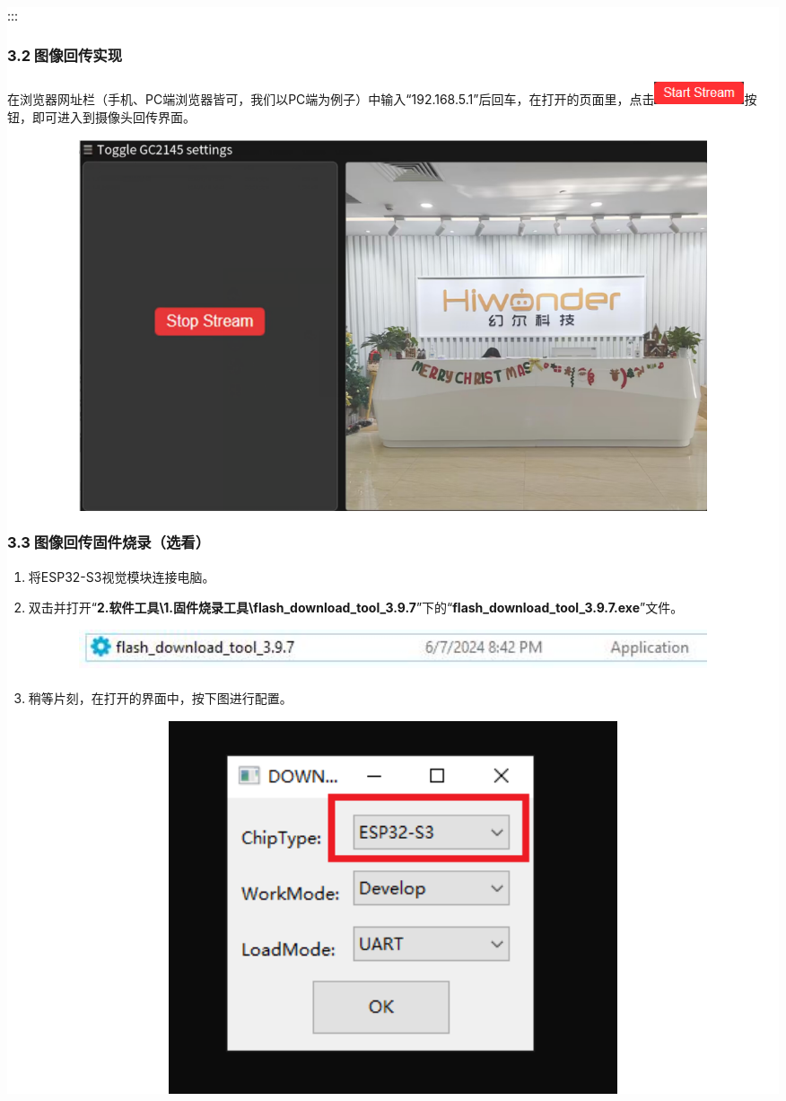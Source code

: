 :::

### 3.2 图像回传实现

在浏览器网址栏（手机、PC端浏览器皆可，我们以PC端为例子）中输入“192.168.5.1”后回车，在打开的页面里，点击<img src="../_static/media/6.3/image4.png" style="width:100px" />按钮，即可进入到摄像头回传界面。

<img src="../_static/media/6.3/image5.png" style="display: block;margin: 0 auto 24px;width:700px" />

<p id="bookmark1"></p>

### 3.3 图像回传固件烧录（选看）

1)  将ESP32-S3视觉模块连接电脑。

2)  双击并打开“**2.软件工具\1.固件烧录工具\flash_download_tool_3.9.7**”下的“**flash_download_tool_3.9.7.exe**”文件。

<img src="../_static/media/6.3/image6.jpeg" style="display: block;margin: 0 auto 24px;width:700px" />

3)  稍等片刻，在打开的界面中，按下图进行配置。

<img src="../_static/media/6.3/image7.png" style="display: block;margin: 0 auto 24px;width:500px" />

